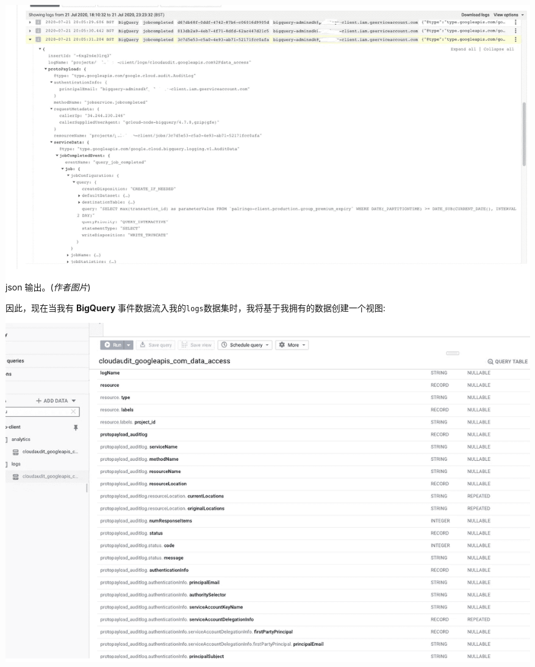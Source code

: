 ![](img/43e81778ecd28a8bed4bc74e05dc1c1c.png)

json 输出。(*作者图片*)

因此，现在当我有 **BigQuery** 事件数据流入我的`logs`数据集时，我将基于我拥有的数据创建一个视图:

![](img/f1ae180b9ac1a3d61eeebdb664741590.png)
